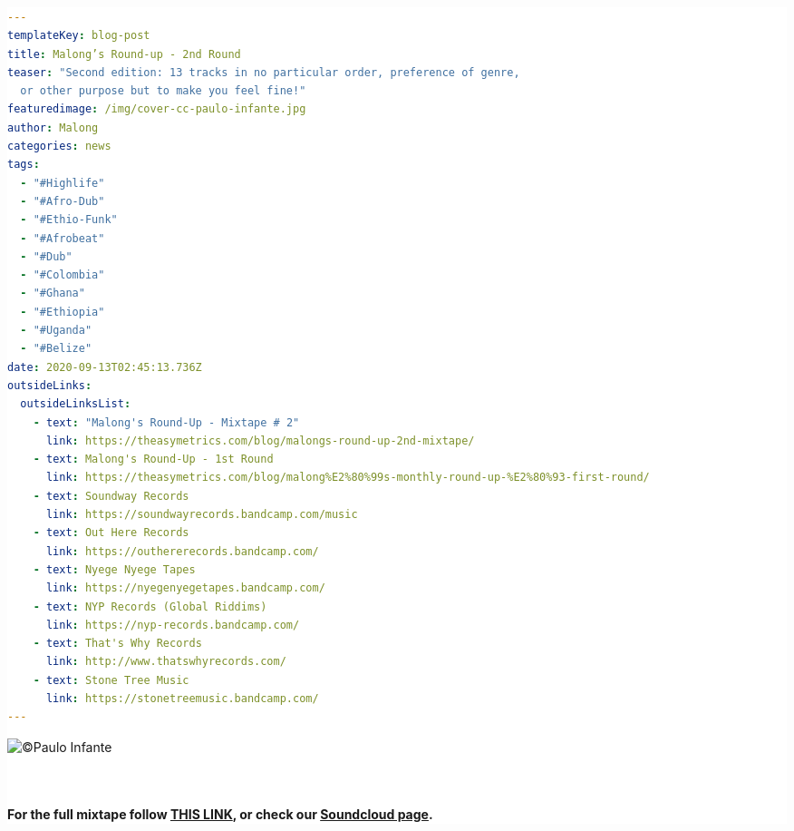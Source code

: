 ```yaml
---
templateKey: blog-post
title: Malong’s Round-up - 2nd Round
teaser: "Second edition: 13 tracks in no particular order, preference of genre,
  or other purpose but to make you feel fine!"
featuredimage: /img/cover-cc-paulo-infante.jpg
author: Malong
categories: news
tags:
  - "#Highlife"
  - "#Afro-Dub"
  - "#Ethio-Funk"
  - "#Afrobeat"
  - "#Dub"
  - "#Colombia"
  - "#Ghana"
  - "#Ethiopia"
  - "#Uganda"
  - "#Belize"
date: 2020-09-13T02:45:13.736Z
outsideLinks:
  outsideLinksList:
    - text: "Malong's Round-Up - Mixtape # 2"
      link: https://theasymetrics.com/blog/malongs-round-up-2nd-mixtape/
    - text: Malong's Round-Up - 1st Round
      link: https://theasymetrics.com/blog/malong%E2%80%99s-monthly-round-up-%E2%80%93-first-round/
    - text: Soundway Records
      link: https://soundwayrecords.bandcamp.com/music
    - text: Out Here Records
      link: https://outhererecords.bandcamp.com/
    - text: Nyege Nyege Tapes
      link: https://nyegenyegetapes.bandcamp.com/
    - text: NYP Records (Global Riddims)
      link: https://nyp-records.bandcamp.com/
    - text: That's Why Records
      link: http://www.thatswhyrecords.com/
    - text: Stone Tree Music
      link: https://stonetreemusic.bandcamp.com/
---
```

![](/img/cover-cc-paulo-infante.jpg "©️Paulo Infante")

<br>

#### **For the full mixtape follow** [](https://theasymetrics.com/malongs-round-up-1st-playlist/)**[THIS LINK](https://theasymetrics.com/malongs-round-up-2nd-mixtape/), or check our [Soundcloud page](https://soundcloud.com/the-asymetrics/malongs-round-up-2).**
